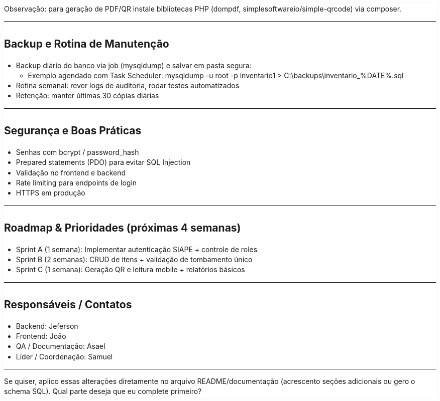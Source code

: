 Observação: para geração de PDF/QR instale bibliotecas PHP (dompdf, simplesoftwareio/simple-qrcode) via composer.

---

## Backup e Rotina de Manutenção

- Backup diário do banco via job (mysqldump) e salvar em pasta segura:
  - Exemplo agendado com Task Scheduler: mysqldump -u root -p inventario1 > C:\backups\inventario_%DATE%.sql
- Rotina semanal: rever logs de auditoria, rodar testes automatizados
- Retenção: manter últimas 30 cópias diárias

---

## Segurança e Boas Práticas

- Senhas com bcrypt / password_hash
- Prepared statements (PDO) para evitar SQL Injection
- Validação no frontend e backend
- Rate limiting para endpoints de login
- HTTPS em produção

---

## Roadmap & Prioridades (próximas 4 semanas)

- Sprint A (1 semana): Implementar autenticação SIAPE + controle de roles
- Sprint B (2 semanas): CRUD de itens + validação de tombamento único
- Sprint C (1 semana): Geração QR e leitura mobile + relatórios básicos

---

## Responsáveis / Contatos

- Backend: Jeferson
- Frontend: João
- QA / Documentação: Asael
- Líder / Coordenação: Samuel

---

Se quiser, aplico essas alterações diretamente no arquivo README/documentação (acrescento seções adicionais ou gero o schema SQL). Qual parte deseja que eu complete primeiro?

